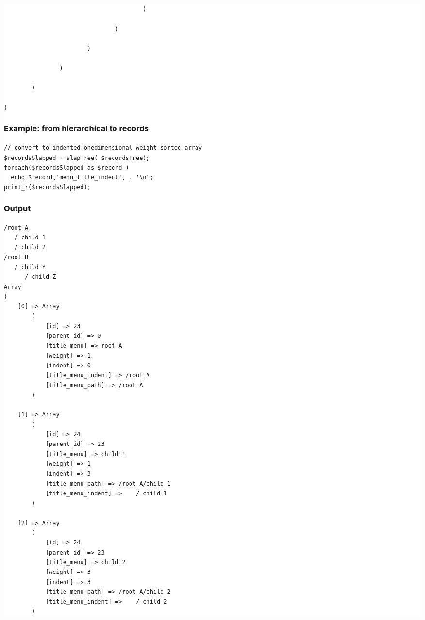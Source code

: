                                            )

                                    )

                            )

                    )

            )

    )

### Example: from hierarchical to records ###


    // convert to indented onedimensional weight-sorted array
    $recordsSlapped = slapTree( $recordsTree);
    foreach($recordsSlapped as $record )
      echo $record['menu_title_indent'] . '\n';
    print_r($recordsSlapped);

### Output ###


    /root A
       / child 1
       / child 2
    /root B
       / child Y
          / child Z
    Array
    (
        [0] => Array
            (
                [id] => 23
                [parent_id] => 0
                [title_menu] => root A
                [weight] => 1
                [indent] => 0
                [title_menu_indent] => /root A
                [title_menu_path] => /root A
            )

        [1] => Array
            (
                [id] => 24
                [parent_id] => 23
                [title_menu] => child 1
                [weight] => 1
                [indent] => 3
                [title_menu_path] => /root A/child 1
                [title_menu_indent] =>    / child 1
            )

        [2] => Array
            (
                [id] => 24
                [parent_id] => 23
                [title_menu] => child 2
                [weight] => 3
                [indent] => 3
                [title_menu_path] => /root A/child 2
                [title_menu_indent] =>    / child 2
            )
